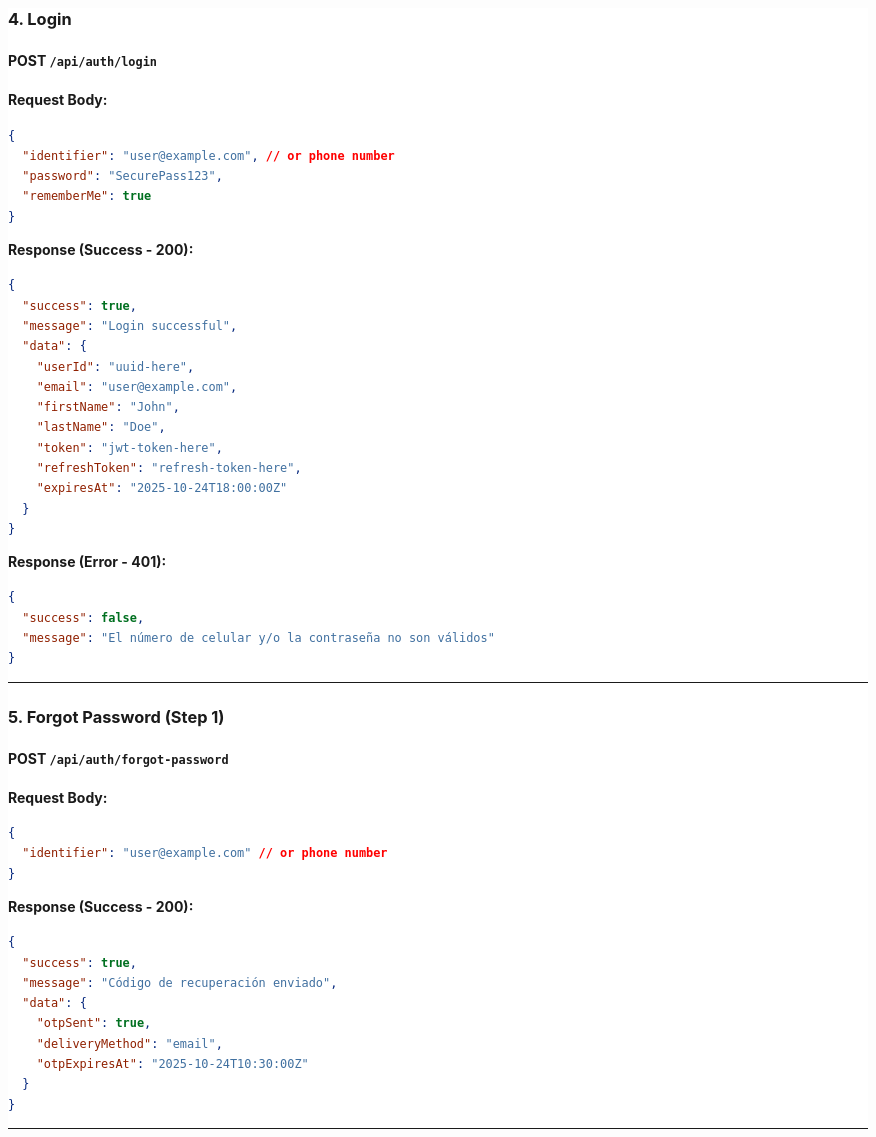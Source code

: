 
### 4. Login

#### **POST** `/api/auth/login`

**Request Body:**
```json
{
  "identifier": "user@example.com", // or phone number
  "password": "SecurePass123",
  "rememberMe": true
}
```

**Response (Success - 200):**
```json
{
  "success": true,
  "message": "Login successful",
  "data": {
    "userId": "uuid-here",
    "email": "user@example.com",
    "firstName": "John",
    "lastName": "Doe",
    "token": "jwt-token-here",
    "refreshToken": "refresh-token-here",
    "expiresAt": "2025-10-24T18:00:00Z"
  }
}
```

**Response (Error - 401):**
```json
{
  "success": false,
  "message": "El número de celular y/o la contraseña no son válidos"
}
```

---

### 5. Forgot Password (Step 1)

#### **POST** `/api/auth/forgot-password`

**Request Body:**
```json
{
  "identifier": "user@example.com" // or phone number
}
```

**Response (Success - 200):**
```json
{
  "success": true,
  "message": "Código de recuperación enviado",
  "data": {
    "otpSent": true,
    "deliveryMethod": "email",
    "otpExpiresAt": "2025-10-24T10:30:00Z"
  }
}
```

---